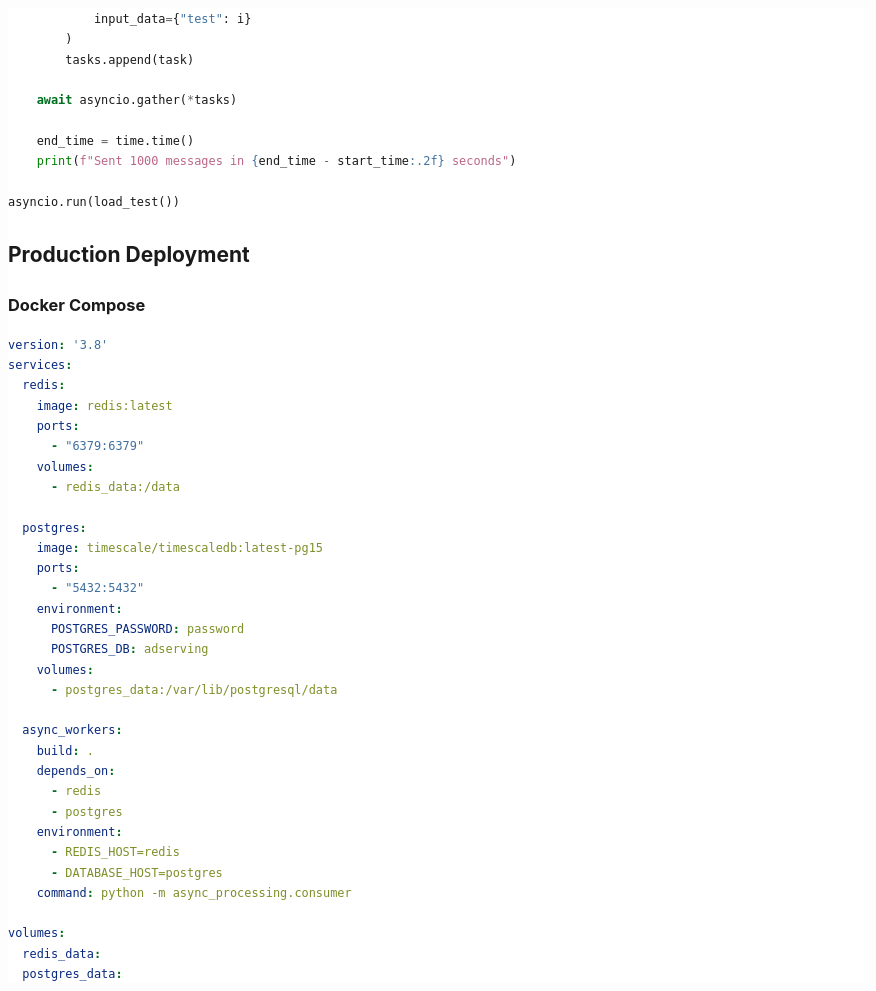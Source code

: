 ```python
            input_data={"test": i}
        )
        tasks.append(task)

    await asyncio.gather(*tasks)

    end_time = time.time()
    print(f"Sent 1000 messages in {end_time - start_time:.2f} seconds")

asyncio.run(load_test())
```

## Production Deployment

### Docker Compose

```yaml
version: '3.8'
services:
  redis:
    image: redis:latest
    ports:
      - "6379:6379"
    volumes:
      - redis_data:/data

  postgres:
    image: timescale/timescaledb:latest-pg15
    ports:
      - "5432:5432"
    environment:
      POSTGRES_PASSWORD: password
      POSTGRES_DB: adserving
    volumes:
      - postgres_data:/var/lib/postgresql/data

  async_workers:
    build: .
    depends_on:
      - redis
      - postgres
    environment:
      - REDIS_HOST=redis
      - DATABASE_HOST=postgres
    command: python -m async_processing.consumer

volumes:
  redis_data:
  postgres_data:
```
